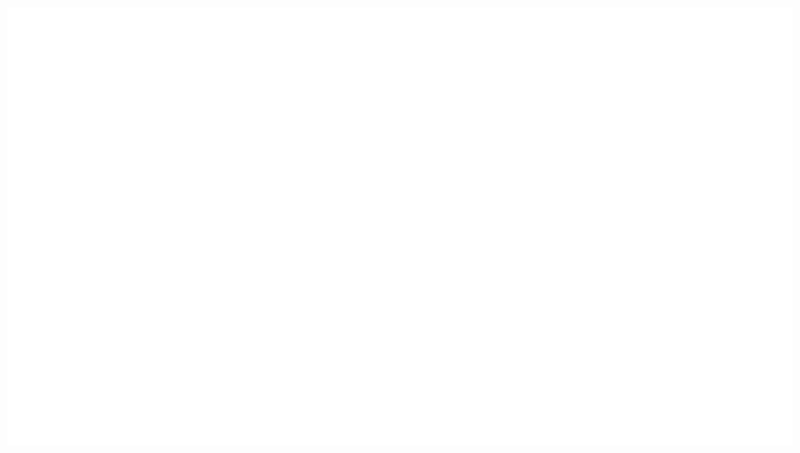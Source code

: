 <div id="htmlwidget-6d33081713af7a43c202" style="width:672px;height:480px;" class="plotly html-widget"></div>